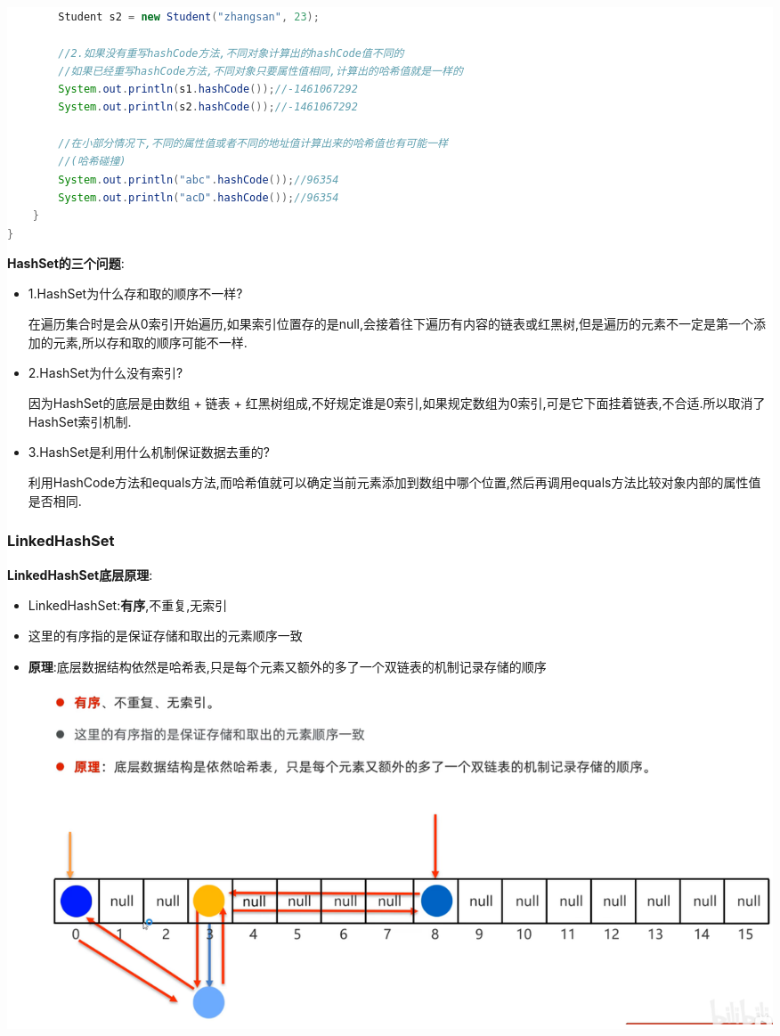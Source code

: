 ```java
        Student s2 = new Student("zhangsan", 23);

        //2.如果没有重写hashCode方法,不同对象计算出的hashCode值不同的
        //如果已经重写hashCode方法,不同对象只要属性值相同,计算出的哈希值就是一样的
        System.out.println(s1.hashCode());//-1461067292
        System.out.println(s2.hashCode());//-1461067292

        //在小部分情况下,不同的属性值或者不同的地址值计算出来的哈希值也有可能一样
        //(哈希碰撞)
        System.out.println("abc".hashCode());//96354
        System.out.println("acD".hashCode());//96354
    }
}

```

**HashSet的三个问题**:

- 1.HashSet为什么存和取的顺序不一样?

  在遍历集合时是会从0索引开始遍历,如果索引位置存的是null,会接着往下遍历有内容的链表或红黑树,但是遍历的元素不一定是第一个添加的元素,所以存和取的顺序可能不一样.

- 2.HashSet为什么没有索引?

  因为HashSet的底层是由数组 + 链表 + 红黑树组成,不好规定谁是0索引,如果规定数组为0索引,可是它下面挂着链表,不合适.所以取消了HashSet索引机制.

- 3.HashSet是利用什么机制保证数据去重的?

  利用HashCode方法和equals方法,而哈希值就可以确定当前元素添加到数组中哪个位置,然后再调用equals方法比较对象内部的属性值是否相同.

### LinkedHashSet

**LinkedHashSet底层原理**:

- LinkedHashSet:**有序**,不重复,无索引

- 这里的有序指的是保证存储和取出的元素顺序一致

- **原理**:底层数据结构依然是哈希表,只是每个元素又额外的多了一个双链表的机制记录存储的顺序

  ![](images/LinkedHashSet底层原理.png)
